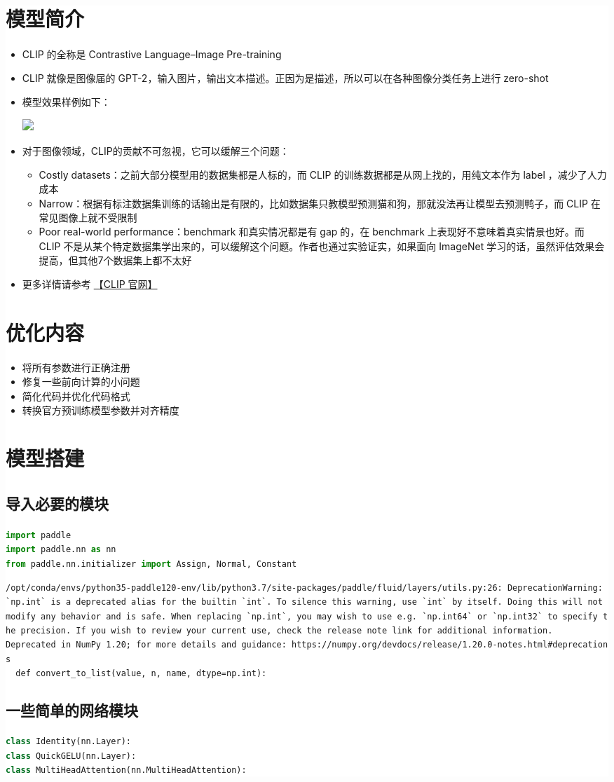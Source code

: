 
# **模型简介**
* CLIP 的全称是 Contrastive Language–Image Pre-training
* CLIP 就像是图像届的 GPT-2，输入图片，输出文本描述。正因为是描述，所以可以在各种图像分类任务上进行 zero-shot
* 模型效果样例如下：

	![](https://img-blog.csdnimg.cn/img_convert/db4bbc9fbdb77e4402c43c70918133d2.png)
* 对于图像领域，CLIP的贡献不可忽视，它可以缓解三个问题：
  * Costly datasets：之前大部分模型用的数据集都是人标的，而 CLIP 的训练数据都是从网上找的，用纯文本作为 label ，减少了人力成本
  * Narrow：根据有标注数据集训练的话输出是有限的，比如数据集只教模型预测猫和狗，那就没法再让模型去预测鸭子，而 CLIP 在常见图像上就不受限制
  * Poor real-world performance：benchmark 和真实情况都是有 gap 的，在 benchmark 上表现好不意味着真实情景也好。而 CLIP 不是从某个特定数据集学出来的，可以缓解这个问题。作者也通过实验证实，如果面向 ImageNet 学习的话，虽然评估效果会提高，但其他7个数据集上都不太好
* 更多详情请参考 [【CLIP 官网】](https://openai.com/blog/clip/)

# **优化内容**
* 将所有参数进行正确注册
* 修复一些前向计算的小问题
* 简化代码并优化代码格式
* 转换官方预训练模型参数并对齐精度

# **模型搭建**

## **导入必要的模块**


```python
import paddle
import paddle.nn as nn
from paddle.nn.initializer import Assign, Normal, Constant
```

    /opt/conda/envs/python35-paddle120-env/lib/python3.7/site-packages/paddle/fluid/layers/utils.py:26: DeprecationWarning: `np.int` is a deprecated alias for the builtin `int`. To silence this warning, use `int` by itself. Doing this will not modify any behavior and is safe. When replacing `np.int`, you may wish to use e.g. `np.int64` or `np.int32` to specify the precision. If you wish to review your current use, check the release note link for additional information.
    Deprecated in NumPy 1.20; for more details and guidance: https://numpy.org/devdocs/release/1.20.0-notes.html#deprecations
      def convert_to_list(value, n, name, dtype=np.int):


## **一些简单的网络模块**


```python
class Identity(nn.Layer):
class QuickGELU(nn.Layer):
class MultiHeadAttention(nn.MultiHeadAttention):
```
